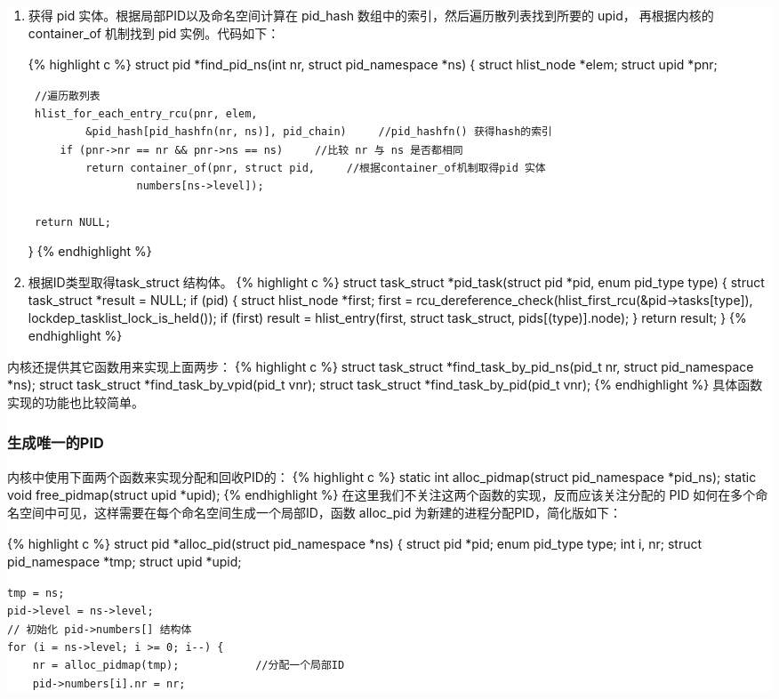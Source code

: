 1. 获得 pid 实体。根据局部PID以及命名空间计算在 pid_hash 数组中的索引，然后遍历散列表找到所要的 upid， 再根据内核的 container_of 机制找到 pid 实例。代码如下：

	{% highlight c %}
	struct pid *find_pid_ns(int nr, struct pid_namespace *ns)
	{
		struct hlist_node *elem;
		struct upid *pnr;
	
		//遍历散列表
		hlist_for_each_entry_rcu(pnr, elem,
				&pid_hash[pid_hashfn(nr, ns)], pid_chain)     //pid_hashfn() 获得hash的索引
			if (pnr->nr == nr && pnr->ns == ns)     //比较 nr 与 ns 是否都相同
				return container_of(pnr, struct pid,     //根据container_of机制取得pid 实体
						numbers[ns->level]);
	
		return NULL;
	}
	{% endhighlight %}
2. 根据ID类型取得task_struct 结构体。
	{% highlight c %}
	struct task_struct *pid_task(struct pid *pid, enum pid_type type)
	{
		struct task_struct *result = NULL;
		if (pid) {
			struct hlist_node *first;
			first = rcu_dereference_check(hlist_first_rcu(&pid->tasks[type]),
						      lockdep_tasklist_lock_is_held());
			if (first)
				result = hlist_entry(first, struct task_struct, pids[(type)].node);
		}
		return result;
	}
	{% endhighlight %}

内核还提供其它函数用来实现上面两步：
{% highlight c %}
struct task_struct *find_task_by_pid_ns(pid_t nr, struct pid_namespace *ns);
struct task_struct *find_task_by_vpid(pid_t vnr);
struct task_struct *find_task_by_pid(pid_t vnr);
{% endhighlight %}
具体函数实现的功能也比较简单。

### 生成唯一的PID ###
内核中使用下面两个函数来实现分配和回收PID的：
{% highlight c %}
static int alloc_pidmap(struct pid_namespace *pid_ns);
static void free_pidmap(struct upid *upid);
{% endhighlight %}
在这里我们不关注这两个函数的实现，反而应该关注分配的 PID 如何在多个命名空间中可见，这样需要在每个命名空间生成一个局部ID，函数 alloc_pid 为新建的进程分配PID，简化版如下：

{% highlight c %}
struct pid *alloc_pid(struct pid_namespace *ns)
{
	struct pid *pid;
	enum pid_type type;
	int i, nr;
	struct pid_namespace *tmp;
	struct upid *upid;

	tmp = ns;
	pid->level = ns->level;
	// 初始化 pid->numbers[] 结构体
	for (i = ns->level; i >= 0; i--) {
		nr = alloc_pidmap(tmp);            //分配一个局部ID
		pid->numbers[i].nr = nr;